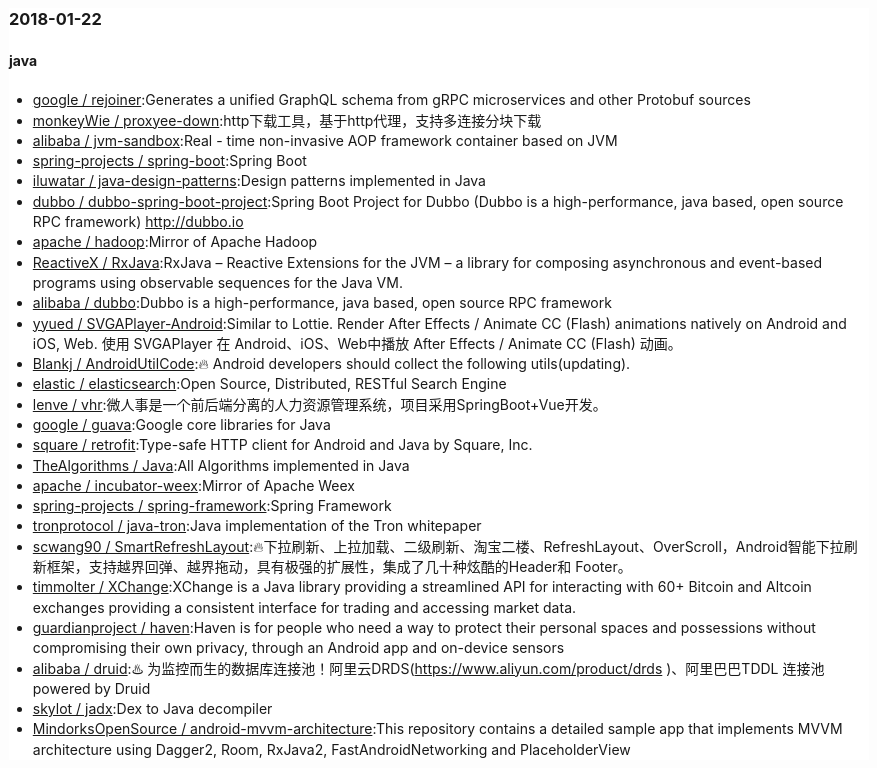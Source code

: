 ### 2018-01-22

#### java
* [google / rejoiner](https://github.com/google/rejoiner):Generates a unified GraphQL schema from gRPC microservices and other Protobuf sources
* [monkeyWie / proxyee-down](https://github.com/monkeyWie/proxyee-down):http下载工具，基于http代理，支持多连接分块下载
* [alibaba / jvm-sandbox](https://github.com/alibaba/jvm-sandbox):Real - time non-invasive AOP framework container based on JVM
* [spring-projects / spring-boot](https://github.com/spring-projects/spring-boot):Spring Boot
* [iluwatar / java-design-patterns](https://github.com/iluwatar/java-design-patterns):Design patterns implemented in Java
* [dubbo / dubbo-spring-boot-project](https://github.com/dubbo/dubbo-spring-boot-project):Spring Boot Project for Dubbo (Dubbo is a high-performance, java based, open source RPC framework) http://dubbo.io
* [apache / hadoop](https://github.com/apache/hadoop):Mirror of Apache Hadoop
* [ReactiveX / RxJava](https://github.com/ReactiveX/RxJava):RxJava – Reactive Extensions for the JVM – a library for composing asynchronous and event-based programs using observable sequences for the Java VM.
* [alibaba / dubbo](https://github.com/alibaba/dubbo):Dubbo is a high-performance, java based, open source RPC framework
* [yyued / SVGAPlayer-Android](https://github.com/yyued/SVGAPlayer-Android):Similar to Lottie. Render After Effects / Animate CC (Flash) animations natively on Android and iOS, Web. 使用 SVGAPlayer 在 Android、iOS、Web中播放 After Effects / Animate CC (Flash) 动画。
* [Blankj / AndroidUtilCode](https://github.com/Blankj/AndroidUtilCode):🔥 Android developers should collect the following utils(updating).
* [elastic / elasticsearch](https://github.com/elastic/elasticsearch):Open Source, Distributed, RESTful Search Engine
* [lenve / vhr](https://github.com/lenve/vhr):微人事是一个前后端分离的人力资源管理系统，项目采用SpringBoot+Vue开发。
* [google / guava](https://github.com/google/guava):Google core libraries for Java
* [square / retrofit](https://github.com/square/retrofit):Type-safe HTTP client for Android and Java by Square, Inc.
* [TheAlgorithms / Java](https://github.com/TheAlgorithms/Java):All Algorithms implemented in Java
* [apache / incubator-weex](https://github.com/apache/incubator-weex):Mirror of Apache Weex
* [spring-projects / spring-framework](https://github.com/spring-projects/spring-framework):Spring Framework
* [tronprotocol / java-tron](https://github.com/tronprotocol/java-tron):Java implementation of the Tron whitepaper
* [scwang90 / SmartRefreshLayout](https://github.com/scwang90/SmartRefreshLayout):🔥下拉刷新、上拉加载、二级刷新、淘宝二楼、RefreshLayout、OverScroll，Android智能下拉刷新框架，支持越界回弹、越界拖动，具有极强的扩展性，集成了几十种炫酷的Header和 Footer。
* [timmolter / XChange](https://github.com/timmolter/XChange):XChange is a Java library providing a streamlined API for interacting with 60+ Bitcoin and Altcoin exchanges providing a consistent interface for trading and accessing market data.
* [guardianproject / haven](https://github.com/guardianproject/haven):Haven is for people who need a way to protect their personal spaces and possessions without compromising their own privacy, through an Android app and on-device sensors
* [alibaba / druid](https://github.com/alibaba/druid):♨️ 为监控而生的数据库连接池！阿里云DRDS(https://www.aliyun.com/product/drds )、阿里巴巴TDDL 连接池powered by Druid
* [skylot / jadx](https://github.com/skylot/jadx):Dex to Java decompiler
* [MindorksOpenSource / android-mvvm-architecture](https://github.com/MindorksOpenSource/android-mvvm-architecture):This repository contains a detailed sample app that implements MVVM architecture using Dagger2, Room, RxJava2, FastAndroidNetworking and PlaceholderView
